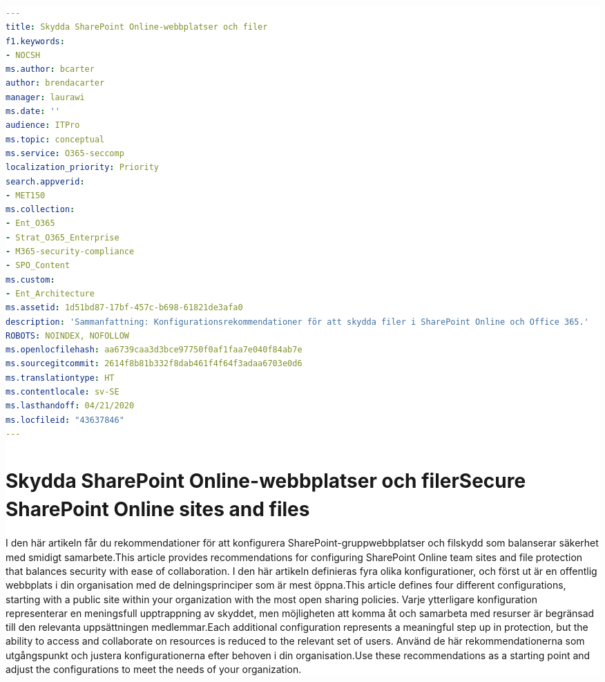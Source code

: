 ```yaml
---
title: Skydda SharePoint Online-webbplatser och filer
f1.keywords:
- NOCSH
ms.author: bcarter
author: brendacarter
manager: laurawi
ms.date: ''
audience: ITPro
ms.topic: conceptual
ms.service: O365-seccomp
localization_priority: Priority
search.appverid:
- MET150
ms.collection:
- Ent_O365
- Strat_O365_Enterprise
- M365-security-compliance
- SPO_Content
ms.custom:
- Ent_Architecture
ms.assetid: 1d51bd87-17bf-457c-b698-61821de3afa0
description: 'Sammanfattning: Konfigurationsrekommendationer för att skydda filer i SharePoint Online och Office 365.'
ROBOTS: NOINDEX, NOFOLLOW
ms.openlocfilehash: aa6739caa3d3bce97750f0af1faa7e040f84ab7e
ms.sourcegitcommit: 2614f8b81b332f8dab461f4f64f3adaa6703e0d6
ms.translationtype: HT
ms.contentlocale: sv-SE
ms.lasthandoff: 04/21/2020
ms.locfileid: "43637846"
---
```

# <a name="secure-sharepoint-online-sites-and-files"></a><span data-ttu-id="1bce8-103">Skydda SharePoint Online-webbplatser och filer</span><span class="sxs-lookup"><span data-stu-id="1bce8-103">Secure SharePoint Online sites and files</span></span>

<span data-ttu-id="1bce8-104">I den här artikeln får du rekommendationer för att konfigurera SharePoint-gruppwebbplatser och filskydd som balanserar säkerhet med smidigt samarbete.</span><span class="sxs-lookup"><span data-stu-id="1bce8-104">This article provides recommendations for configuring SharePoint Online team sites and file protection that balances security with ease of collaboration.</span></span> <span data-ttu-id="1bce8-105">I den här artikeln definieras fyra olika konfigurationer, och först ut är en offentlig webbplats i din organisation med de delningsprinciper som är mest öppna.</span><span class="sxs-lookup"><span data-stu-id="1bce8-105">This article defines four different configurations, starting with a public site within your organization with the most open sharing policies.</span></span> <span data-ttu-id="1bce8-106">Varje ytterligare konfiguration representerar en meningsfull upptrappning av skyddet, men möjligheten att komma åt och samarbeta med resurser är begränsad till den relevanta uppsättningen medlemmar.</span><span class="sxs-lookup"><span data-stu-id="1bce8-106">Each additional configuration represents a meaningful step up in protection, but the ability to access and collaborate on resources is reduced to the relevant set of users.</span></span> <span data-ttu-id="1bce8-107">Använd de här rekommendationerna som utgångspunkt och justera konfigurationerna efter behoven i din organisation.</span><span class="sxs-lookup"><span data-stu-id="1bce8-107">Use these recommendations as a starting point and adjust the configurations to meet the needs of your organization.</span></span>
